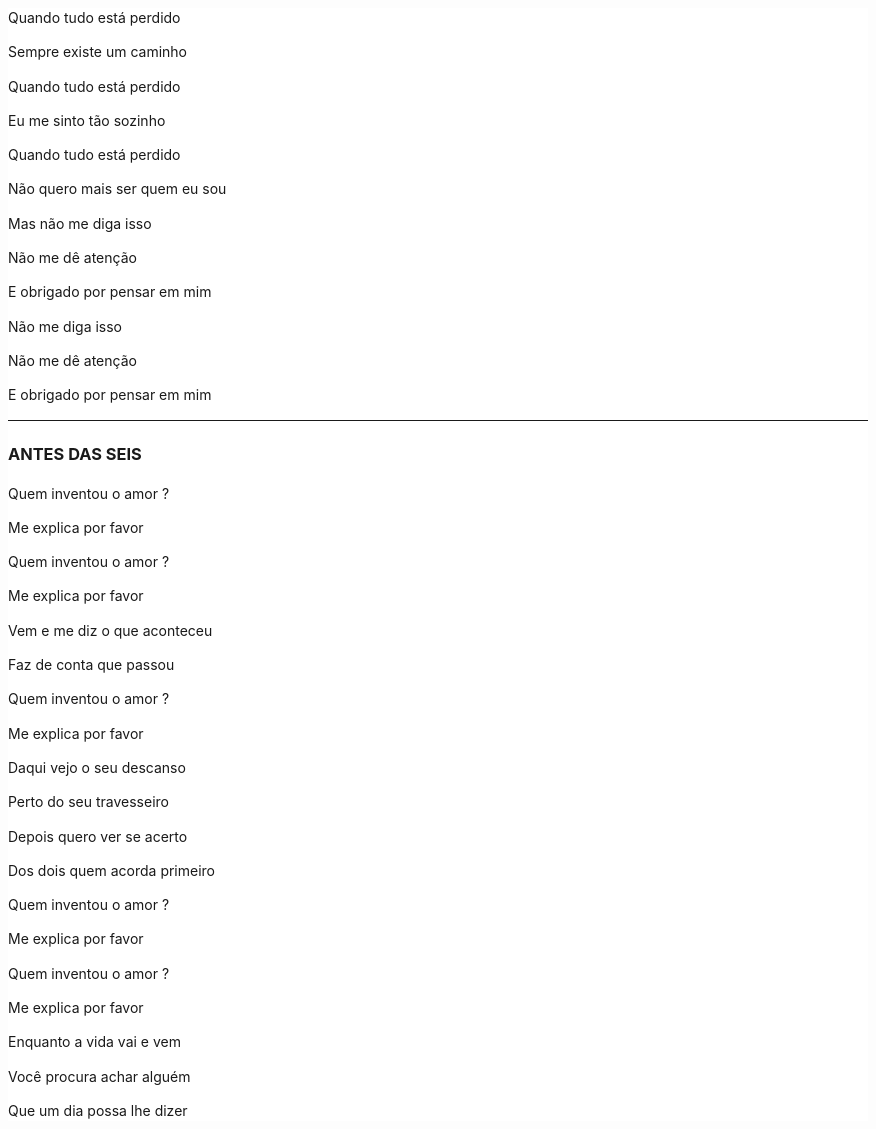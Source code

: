 Quando tudo está perdido

Sempre existe um caminho

Quando tudo está perdido

Eu me sinto tão sozinho

Quando tudo está perdido

Não quero mais ser quem eu sou

Mas não me diga isso

Não me dê atenção

E obrigado por pensar em mim

Não me diga isso

Não me dê atenção

E obrigado por pensar em mim

---

### ANTES DAS SEIS

Quem inventou o amor ?

Me explica por favor

Quem inventou o amor ?

Me explica por favor

Vem e me diz o que aconteceu

Faz de conta que passou

Quem inventou o amor ?

Me explica por favor

Daqui vejo o seu descanso

Perto do seu travesseiro

Depois quero ver se acerto

Dos dois quem acorda primeiro

Quem inventou o amor ?

Me explica por favor

Quem inventou o amor ?

Me explica por favor

Enquanto a vida vai e vem

Você procura achar alguém

Que um dia possa lhe dizer
